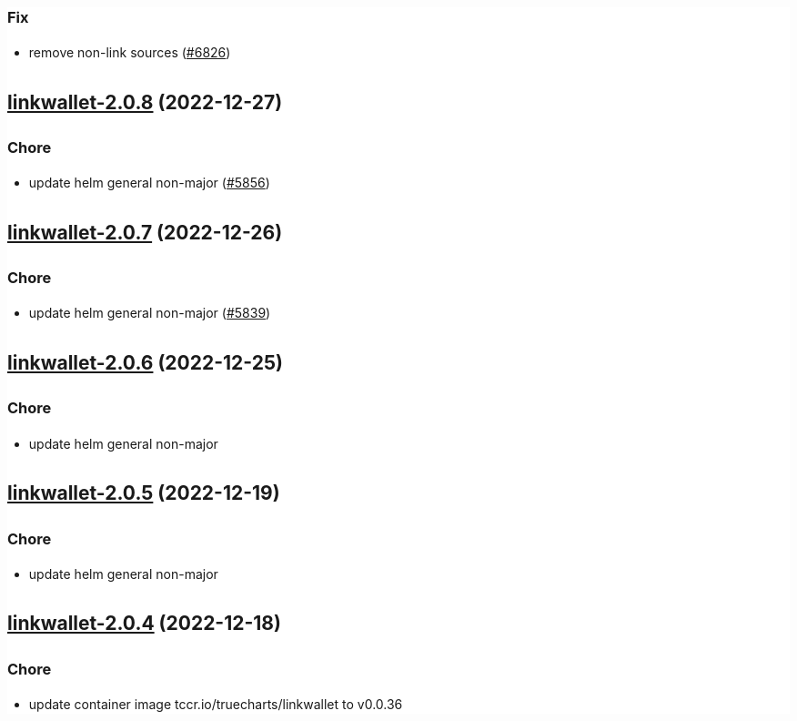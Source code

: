 ### Fix

- remove non-link sources ([#6826](https://github.com/truecharts/charts/issues/6826))
  
  


## [linkwallet-2.0.8](https://github.com/truecharts/charts/compare/linkwallet-2.0.7...linkwallet-2.0.8) (2022-12-27)

### Chore

- update helm general non-major ([#5856](https://github.com/truecharts/charts/issues/5856))
  
  


## [linkwallet-2.0.7](https://github.com/truecharts/charts/compare/linkwallet-2.0.6...linkwallet-2.0.7) (2022-12-26)

### Chore

- update helm general non-major ([#5839](https://github.com/truecharts/charts/issues/5839))
  
  


## [linkwallet-2.0.6](https://github.com/truecharts/charts/compare/linkwallet-2.0.5...linkwallet-2.0.6) (2022-12-25)

### Chore

- update helm general non-major
  
  


## [linkwallet-2.0.5](https://github.com/truecharts/charts/compare/linkwallet-2.0.4...linkwallet-2.0.5) (2022-12-19)

### Chore

- update helm general non-major
  
  


## [linkwallet-2.0.4](https://github.com/truecharts/charts/compare/linkwallet-2.0.3...linkwallet-2.0.4) (2022-12-18)

### Chore

- update container image tccr.io/truecharts/linkwallet to v0.0.36
  
  

